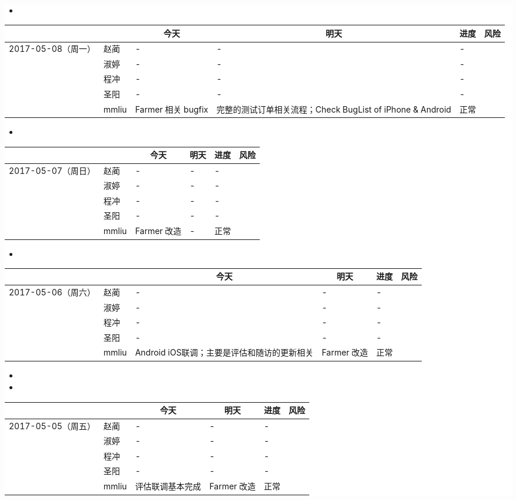 -

|                |       | 今天               | 明天                                       | 进度   | 风险   |
| -------------- | ----- | ---------------- | ---------------------------------------- | ---- | ---- |
| 2017-05-08（周一） | 赵蔺    | -                | -                                        | -    |      |
|                | 淑婷    | -                | -                                        | -    |      |
|                | 程冲    | -                | -                                        | -    |      |
|                | 圣阳    | -                | -                                        | -    |      |
|                | mmliu | Farmer 相关 bugfix | 完整的测试订单相关流程；Check BugList of iPhone & Android | 正常   |      |

-

|                |       | 今天        | 明天   | 进度   | 风险   |
| -------------- | ----- | --------- | ---- | ---- | ---- |
| 2017-05-07（周日） | 赵蔺    | -         | -    | -    |      |
|                | 淑婷    | -         | -    | -    |      |
|                | 程冲    | -         | -    | -    |      |
|                | 圣阳    | -         | -    | -    |      |
|                | mmliu | Farmer 改造 | -    | 正常   |      |

-

|                |       | 今天                          | 明天        | 进度   | 风险   |
| -------------- | ----- | --------------------------- | --------- | ---- | ---- |
| 2017-05-06（周六） | 赵蔺    | -                           | -         | -    |      |
|                | 淑婷    | -                           | -         | -    |      |
|                | 程冲    | -                           | -         | -    |      |
|                | 圣阳    | -                           | -         | -    |      |
|                | mmliu | Android iOS联调；主要是评估和随访的更新相关 | Farmer 改造 | 正常   |      |

-

-

|                |       | 今天       | 明天        | 进度   | 风险   |
| -------------- | ----- | -------- | --------- | ---- | ---- |
| 2017-05-05（周五） | 赵蔺    | -        | -         | -    |      |
|                | 淑婷    | -        | -         | -    |      |
|                | 程冲    | -        | -         | -    |      |
|                | 圣阳    | -        | -         | -    |      |
|                | mmliu | 评估联调基本完成 | Farmer 改造 | 正常   |      |
